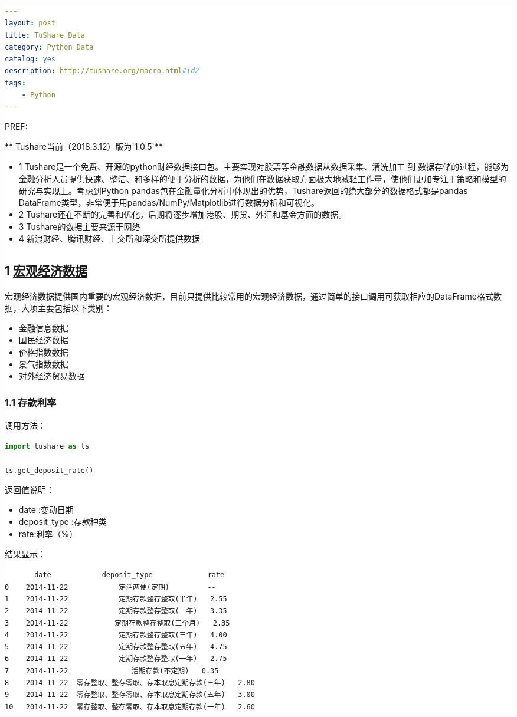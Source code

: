 ```yaml
---
layout: post
title: TuShare Data
category: Python Data
catalog: yes
description: http://tushare.org/macro.html#id2
tags:
    - Python
---
```


PREF:

** Tushare当前（2018.3.12）版为'1.0.5'** 

* 1 Tushare是一个免费、开源的python财经数据接口包。主要实现对股票等金融数据从数据采集、清洗加工 到 数据存储的过程，能够为金融分析人员提供快速、整洁、和多样的便于分析的数据，为他们在数据获取方面极大地减轻工作量，使他们更加专注于策略和模型的研究与实现上。考虑到Python pandas包在金融量化分析中体现出的优势，Tushare返回的绝大部分的数据格式都是pandas DataFrame类型，非常便于用pandas/NumPy/Matplotlib进行数据分析和可视化。
* 2 Tushare还在不断的完善和优化，后期将逐步增加港股、期货、外汇和基金方面的数据。
* 3 Tushare的数据主要来源于网络
* 4 新浪财经、腾讯财经、上交所和深交所提供数据

## 1 [宏观经济数据](http://tushare.org/macro.html)

宏观经济数据提供国内重要的宏观经济数据，目前只提供比较常用的宏观经济数据，通过简单的接口调用可获取相应的DataFrame格式数据，大项主要包括以下类别：

* 金融信息数据
* 国民经济数据
* 价格指数数据
* 景气指数数据
* 对外经济贸易数据

### 1.1 存款利率

调用方法：

~~~Python
import tushare as ts

ts.get_deposit_rate()
~~~

返回值说明：

* date :变动日期
* deposit_type :存款种类
* rate:利率（%）


结果显示：

```
       date            deposit_type             rate
0    2014-11-22            定活两便(定期)         --
1    2014-11-22            定期存款整存整取(半年)   2.55
2    2014-11-22            定期存款整存整取(二年)   3.35
3    2014-11-22           定期存款整存整取(三个月)   2.35
4    2014-11-22            定期存款整存整取(三年)   4.00
5    2014-11-22            定期存款整存整取(五年)   4.75
6    2014-11-22            定期存款整存整取(一年)   2.75
7    2014-11-22               活期存款(不定期)   0.35
8    2014-11-22  零存整取、整存零取、存本取息定期存款(三年)   2.80
9    2014-11-22  零存整取、整存零取、存本取息定期存款(五年)   3.00
10   2014-11-22  零存整取、整存零取、存本取息定期存款(一年)   2.60
```
